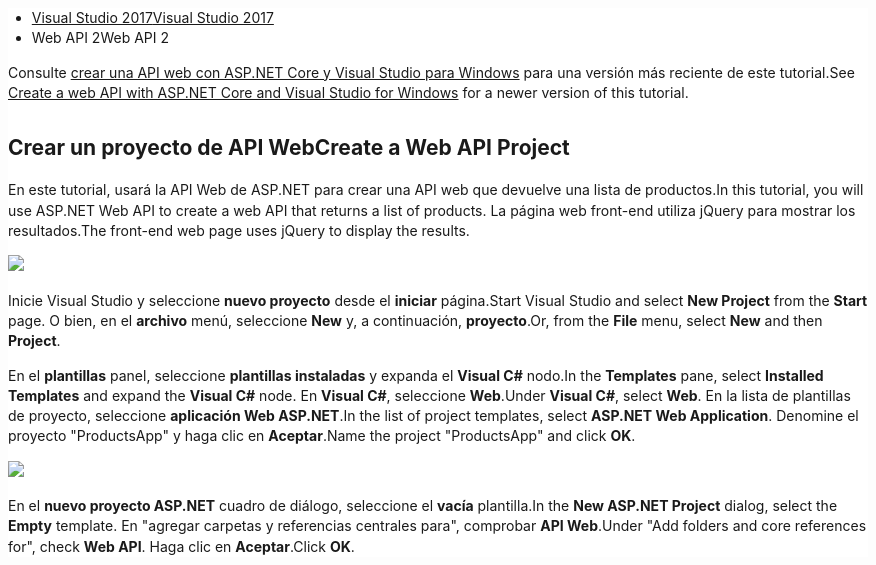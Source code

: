 - [<span data-ttu-id="e2b63-115">Visual Studio 2017</span><span class="sxs-lookup"><span data-stu-id="e2b63-115">Visual Studio 2017</span></span>](https://visualstudio.microsoft.com/downloads/?utm_medium=microsoft&utm_source=docs.microsoft.com&utm_campaign=button+cta&utm_content=download+vs2017)
- <span data-ttu-id="e2b63-116">Web API 2</span><span class="sxs-lookup"><span data-stu-id="e2b63-116">Web API 2</span></span>

<span data-ttu-id="e2b63-117">Consulte [crear una API web con ASP.NET Core y Visual Studio para Windows](https://docs.microsoft.com/aspnet/core/tutorials/first-web-api) para una versión más reciente de este tutorial.</span><span class="sxs-lookup"><span data-stu-id="e2b63-117">See [Create a web API with ASP.NET Core and Visual Studio for Windows](https://docs.microsoft.com/aspnet/core/tutorials/first-web-api) for a newer version of this tutorial.</span></span>

## <a name="create-a-web-api-project"></a><span data-ttu-id="e2b63-118">Crear un proyecto de API Web</span><span class="sxs-lookup"><span data-stu-id="e2b63-118">Create a Web API Project</span></span>

<span data-ttu-id="e2b63-119">En este tutorial, usará la API Web de ASP.NET para crear una API web que devuelve una lista de productos.</span><span class="sxs-lookup"><span data-stu-id="e2b63-119">In this tutorial, you will use ASP.NET Web API to create a web API that returns a list of products.</span></span> <span data-ttu-id="e2b63-120">La página web front-end utiliza jQuery para mostrar los resultados.</span><span class="sxs-lookup"><span data-stu-id="e2b63-120">The front-end web page uses jQuery to display the results.</span></span>

![](tutorial-your-first-web-api/_static/image1.png)

<span data-ttu-id="e2b63-121">Inicie Visual Studio y seleccione **nuevo proyecto** desde el **iniciar** página.</span><span class="sxs-lookup"><span data-stu-id="e2b63-121">Start Visual Studio and select **New Project** from the **Start** page.</span></span> <span data-ttu-id="e2b63-122">O bien, en el **archivo** menú, seleccione **New** y, a continuación, **proyecto**.</span><span class="sxs-lookup"><span data-stu-id="e2b63-122">Or, from the **File** menu, select **New** and then **Project**.</span></span>

<span data-ttu-id="e2b63-123">En el **plantillas** panel, seleccione **plantillas instaladas** y expanda el **Visual C#** nodo.</span><span class="sxs-lookup"><span data-stu-id="e2b63-123">In the **Templates** pane, select **Installed Templates** and expand the **Visual C#** node.</span></span> <span data-ttu-id="e2b63-124">En **Visual C#**, seleccione **Web**.</span><span class="sxs-lookup"><span data-stu-id="e2b63-124">Under **Visual C#**, select **Web**.</span></span> <span data-ttu-id="e2b63-125">En la lista de plantillas de proyecto, seleccione **aplicación Web ASP.NET**.</span><span class="sxs-lookup"><span data-stu-id="e2b63-125">In the list of project templates, select **ASP.NET Web Application**.</span></span> <span data-ttu-id="e2b63-126">Denomine el proyecto "ProductsApp" y haga clic en **Aceptar**.</span><span class="sxs-lookup"><span data-stu-id="e2b63-126">Name the project "ProductsApp" and click **OK**.</span></span>

![](tutorial-your-first-web-api/_static/image2.png)

<span data-ttu-id="e2b63-127">En el **nuevo proyecto ASP.NET** cuadro de diálogo, seleccione el **vacía** plantilla.</span><span class="sxs-lookup"><span data-stu-id="e2b63-127">In the **New ASP.NET Project** dialog, select the **Empty** template.</span></span> <span data-ttu-id="e2b63-128">En &quot;agregar carpetas y referencias centrales para&quot;, comprobar **API Web**.</span><span class="sxs-lookup"><span data-stu-id="e2b63-128">Under &quot;Add folders and core references for&quot;, check **Web API**.</span></span> <span data-ttu-id="e2b63-129">Haga clic en **Aceptar**.</span><span class="sxs-lookup"><span data-stu-id="e2b63-129">Click **OK**.</span></span>
